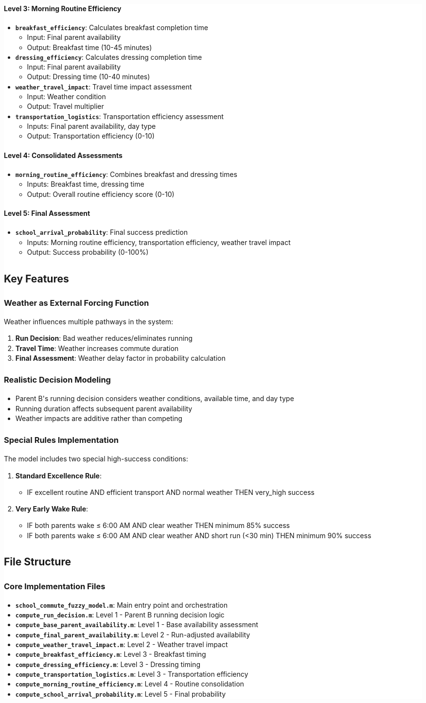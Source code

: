 #### Level 3: Morning Routine Efficiency
- **`breakfast_efficiency`**: Calculates breakfast completion time
  - Input: Final parent availability
  - Output: Breakfast time (10-45 minutes)
- **`dressing_efficiency`**: Calculates dressing completion time
  - Input: Final parent availability
  - Output: Dressing time (10-40 minutes)
- **`weather_travel_impact`**: Travel time impact assessment
  - Input: Weather condition
  - Output: Travel multiplier
- **`transportation_logistics`**: Transportation efficiency assessment
  - Inputs: Final parent availability, day type
  - Output: Transportation efficiency (0-10)

#### Level 4: Consolidated Assessments
- **`morning_routine_efficiency`**: Combines breakfast and dressing times
  - Inputs: Breakfast time, dressing time
  - Output: Overall routine efficiency score (0-10)

#### Level 5: Final Assessment
- **`school_arrival_probability`**: Final success prediction
  - Inputs: Morning routine efficiency, transportation efficiency, weather travel impact
  - Output: Success probability (0-100%)

## Key Features

### Weather as External Forcing Function
Weather influences multiple pathways in the system:
1. **Run Decision**: Bad weather reduces/eliminates running
2. **Travel Time**: Weather increases commute duration  
3. **Final Assessment**: Weather delay factor in probability calculation

### Realistic Decision Modeling
- Parent B's running decision considers weather conditions, available time, and day type
- Running duration affects subsequent parent availability
- Weather impacts are additive rather than competing

### Special Rules Implementation
The model includes two special high-success conditions:

1. **Standard Excellence Rule**: 
   - IF excellent routine AND efficient transport AND normal weather THEN very_high success

2. **Very Early Wake Rule**:
   - IF both parents wake ≤ 6:00 AM AND clear weather THEN minimum 85% success
   - IF both parents wake ≤ 6:00 AM AND clear weather AND short run (<30 min) THEN minimum 90% success

## File Structure

### Core Implementation Files
- **`school_commute_fuzzy_model.m`**: Main entry point and orchestration
- **`compute_run_decision.m`**: Level 1 - Parent B running decision logic
- **`compute_base_parent_availability.m`**: Level 1 - Base availability assessment
- **`compute_final_parent_availability.m`**: Level 2 - Run-adjusted availability
- **`compute_weather_travel_impact.m`**: Level 2 - Weather travel impact
- **`compute_breakfast_efficiency.m`**: Level 3 - Breakfast timing
- **`compute_dressing_efficiency.m`**: Level 3 - Dressing timing
- **`compute_transportation_logistics.m`**: Level 3 - Transportation efficiency
- **`compute_morning_routine_efficiency.m`**: Level 4 - Routine consolidation
- **`compute_school_arrival_probability.m`**: Level 5 - Final probability
